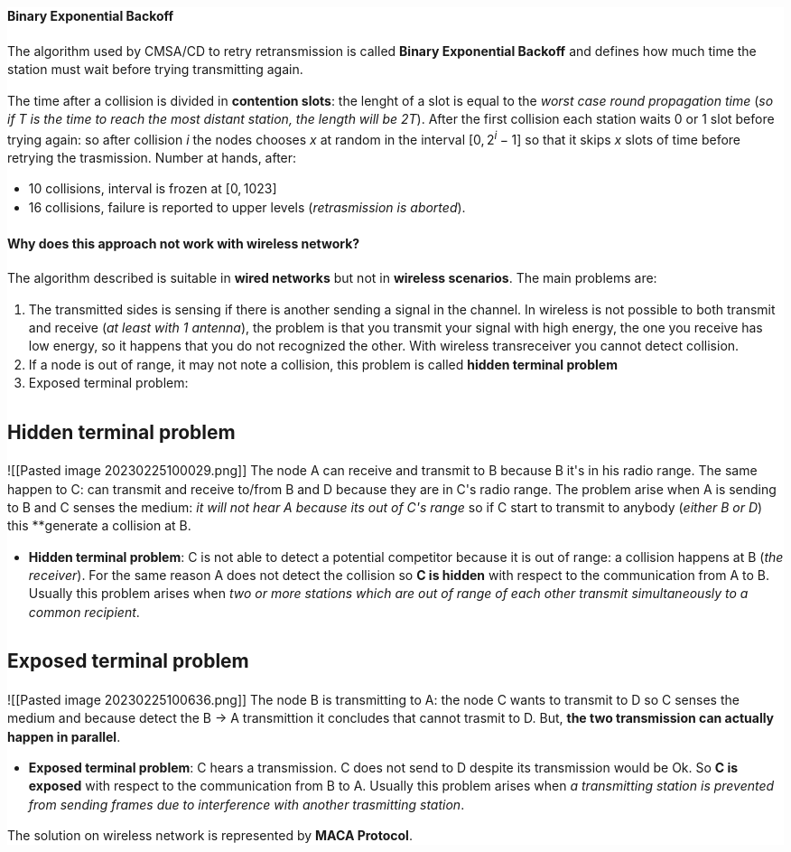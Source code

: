 
#### Binary Exponential Backoff
The algorithm used by CMSA/CD to retry retransmission is called **Binary Exponential Backoff** and defines how much time the station must wait before trying transmitting again. 

The time after a collision is divided in **contention slots**: the lenght of a slot is equal to the *worst case round propagation time* (*so if $T$ is the time to reach the most distant station, the length will be $2T$*). 
After the first collision each station waits 0 or 1 slot before trying again: so after collision $i$ the nodes chooses $x$ at random in the interval $[0, 2^{i}-1]$ so that it skips $x$ slots of time before retrying the trasmission. 
Number at hands, after:
- 10 collisions, interval is frozen at $[0, 1023]$
- 16 collisions, failure is reported to upper levels (*retrasmission is aborted*). 

#### Why does this approach not work with wireless network?
The algorithm described is suitable in **wired networks** but not in **wireless scenarios**.  The main problems are:
1) The transmitted sides is sensing if there is another sending a signal in the channel. In wireless is not possible to both transmit and receive (*at least with 1 antenna*), the problem is that you transmit your signal with high energy, the one you receive has low energy, so it happens that you do not recognized the other. With wireless transreceiver you cannot detect collision.
2) If a node is out of range, it may not note a collision, this problem is called **hidden terminal problem**
3) Exposed terminal problem: 

## Hidden terminal problem
![[Pasted image 20230225100029.png]]
The node A can receive and transmit to B because B it's in his radio range. The same happen to C: can transmit and receive to/from B and D because they are in C's radio range. 
The problem arise when A is sending to B and C senses the medium: *it will not hear A because its out of C's range* so if C start to transmit to anybody (*either B or D*) this **generate a collision at B. 
- **Hidden terminal problem**: C is not able to detect a potential competitor because it is out of range: a collision happens at B (*the receiver*). For the same reason A does not detect the collision so **C is hidden** with respect to the communication from A to B.
Usually this problem arises when *two or more stations which are out of range of each other transmit simultaneously to a common recipient*.

## Exposed terminal problem
![[Pasted image 20230225100636.png]]
The node B is transmitting to A: the node C wants to transmit to D so C senses the medium and because detect the B $\rightarrow$ A transmittion it concludes that cannot trasmit to D. But, **the two transmission can actually happen in parallel**. 
- **Exposed terminal problem**: C hears a transmission. C does not send to D despite its transmission would be Ok.  So **C is exposed** with respect to the communication from B to A. 
Usually this problem arises when *a transmitting station is prevented from sending frames due to interference with another trasmitting station*. 

The solution on wireless network is represented by **MACA Protocol**.
